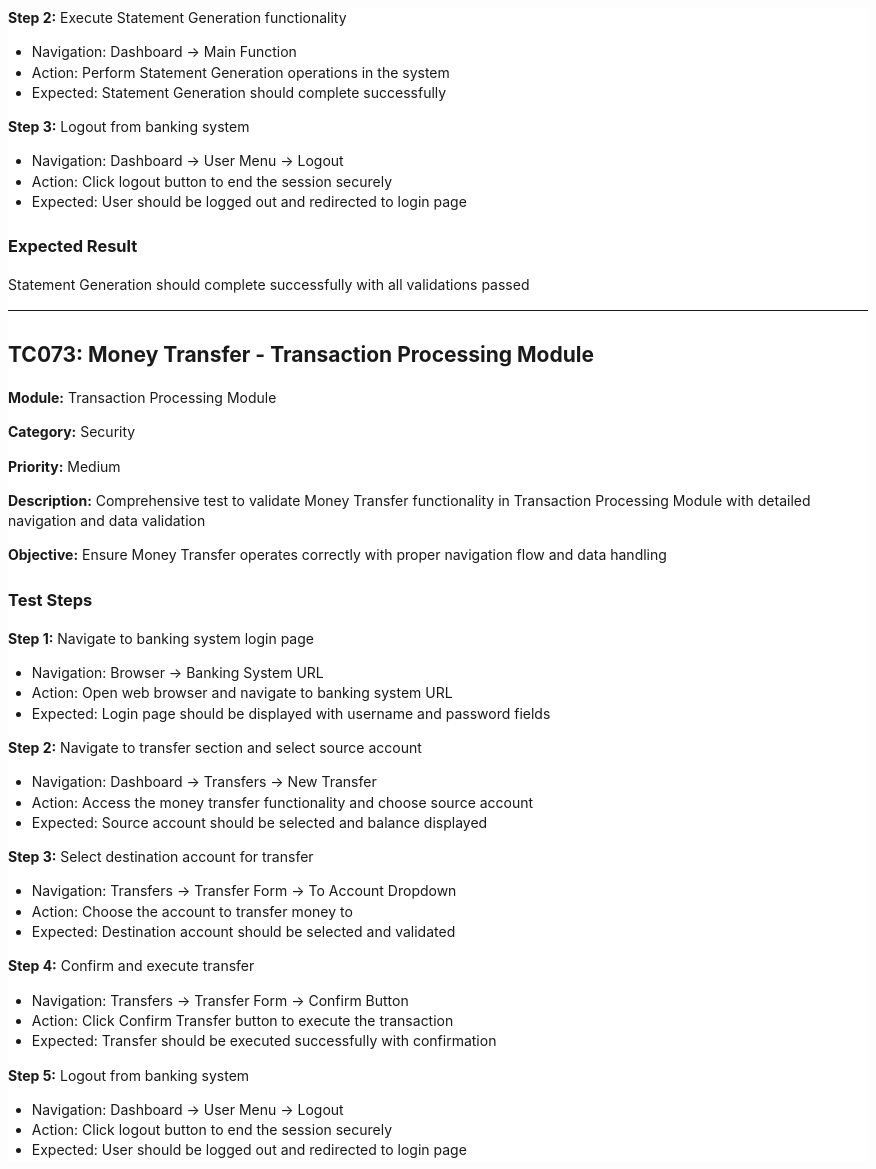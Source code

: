 **Step 2:** Execute Statement Generation functionality
- Navigation: Dashboard -> Main Function
- Action: Perform Statement Generation operations in the system
- Expected: Statement Generation should complete successfully

**Step 3:** Logout from banking system
- Navigation: Dashboard -> User Menu -> Logout
- Action: Click logout button to end the session securely
- Expected: User should be logged out and redirected to login page

### Expected Result

Statement Generation should complete successfully with all validations passed

---

## TC073: Money Transfer - Transaction Processing Module

**Module:** Transaction Processing Module

**Category:** Security

**Priority:** Medium

**Description:** Comprehensive test to validate Money Transfer functionality in Transaction Processing Module with detailed navigation and data validation

**Objective:** Ensure Money Transfer operates correctly with proper navigation flow and data handling

### Test Steps

**Step 1:** Navigate to banking system login page
- Navigation: Browser -> Banking System URL
- Action: Open web browser and navigate to banking system URL
- Expected: Login page should be displayed with username and password fields

**Step 2:** Navigate to transfer section and select source account
- Navigation: Dashboard -> Transfers -> New Transfer
- Action: Access the money transfer functionality and choose source account
- Expected: Source account should be selected and balance displayed

**Step 3:** Select destination account for transfer
- Navigation: Transfers -> Transfer Form -> To Account Dropdown
- Action: Choose the account to transfer money to
- Expected: Destination account should be selected and validated

**Step 4:** Confirm and execute transfer
- Navigation: Transfers -> Transfer Form -> Confirm Button
- Action: Click Confirm Transfer button to execute the transaction
- Expected: Transfer should be executed successfully with confirmation

**Step 5:** Logout from banking system
- Navigation: Dashboard -> User Menu -> Logout
- Action: Click logout button to end the session securely
- Expected: User should be logged out and redirected to login page
